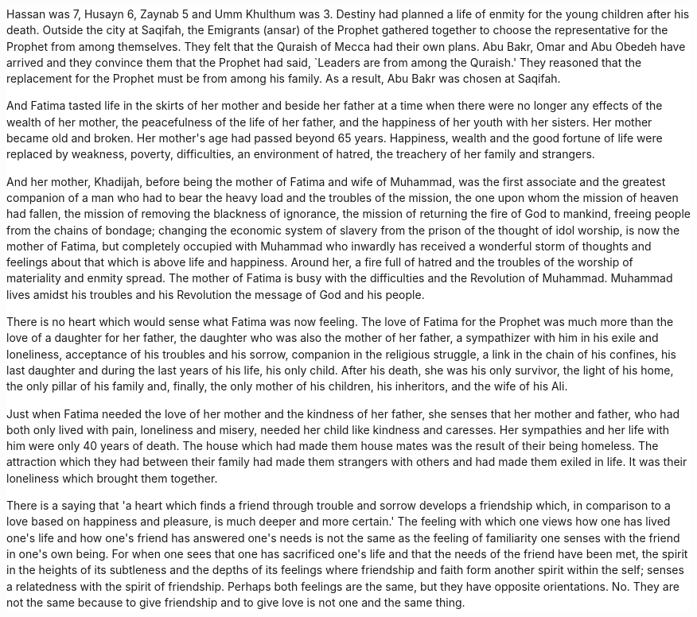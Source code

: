 Hassan was 7, Husayn 6, Zaynab 5 and Umm Khulthum was 3. Destiny had
planned a life of enmity for the young children after his death. Outside
the city at Saqifah, the Emigrants (ansar) of the Prophet gathered
together to choose the representative for the Prophet from among
themselves. They felt that the Quraish of Mecca had their own plans. Abu
Bakr, Omar and Abu Obedeh have arrived and they convince them that the
Prophet had said, \`Lead­ers are from among the Quraish.' They reasoned
that the replacement for the Prophet must be from among his fam­ily. As
a result, Abu Bakr was chosen at Saqifah.

And Fatima tasted life in the skirts of her mother and beside her father
at a time when there were no longer any effects of the wealth of her
mother, the peacefulness of the life of her father, and the happiness of
her youth with her sisters. Her mother became old and broken. Her
mo­ther's age had passed beyond 65 years. Happiness, wealth and the good
fortune of life were replaced by weakness, poverty, difficulties, an
environment of hatred, the trea­chery of her family and strangers.

And her mother, Khadijah, before being the mother of Fatima and wife of
Muhammad, was the first associate and the greatest companion of a man
who had to bear the heavy load and the troubles of the mission, the one
upon whom the mission of heaven had fallen, the mission of removing the
blackness of ignorance, the mission of re­turning the fire of God to
mankind, freeing people from the chains of bondage; changing the
economic system of slavery from the prison of the thought of idol
worship, is now the mother of Fatima, but completely occupied with
Muhammad who inwardly has received a wonderful storm of thoughts and
feelings about that which is above life and happiness. Around her, a
fire full of hatred and the troubles of the worship of materiality and
enmity spread. The mother of Fatima is busy with the difficulties and
the Revolution of Muhammad. Muhammad lives amidst his troubles and his
Revolution the message of God and his people.

There is no heart which would sense what Fatima was now feeling. The
love of Fatima for the Prophet was much more than the love of a daughter
for her father, the daughter who was also the mother of her father, a
sympathizer with him in his exile and loneliness, accep­tance of his
troubles and his sorrow, companion in the reli­gious struggle, a link in
the chain of his confines, his last daughter and during the last years
of his life, his only child. After his death, she was his only survivor,
the light of his home, the only pillar of his family and, finally, the
only mother of his children, his inheritors, and the wife of his Ali.

Just when Fatima needed the love of her mother and the kindness of her
father, she senses that her mother and father, who had both only lived
with pain, loneliness and misery, needed her child like kindness and
caresses. Her sympathies and her life with him were only 40 years of
death. The house which had made them house mates was the result of their
being homeless. The attraction which they had between their family had
made them strangers with others and had made them exiled in life. It was
their loneliness which brought them together.

There is a saying that 'a heart which finds a friend through trouble and
sorrow develops a friendship which, in comparison to a love based on
happiness and pleasure, is much deeper and more certain.' The feeling
with which one views how one has lived one's life and how one's friend
has answered one's needs is not the same as the feeling of familiarity
one senses with the friend in one's own being. For when one sees that
one has sacrificed one's life and that the needs of the friend have been
met, the spirit in the heights of its subtleness and the depths of its
feelings where friendship and faith form another spirit within the self;
senses a relatedness with the spirit of friendship. Perhaps both
feelings are the same, but they have opposite orientations. No. They are
not the same because to give friendship and to give love is not one and
the same thing.
